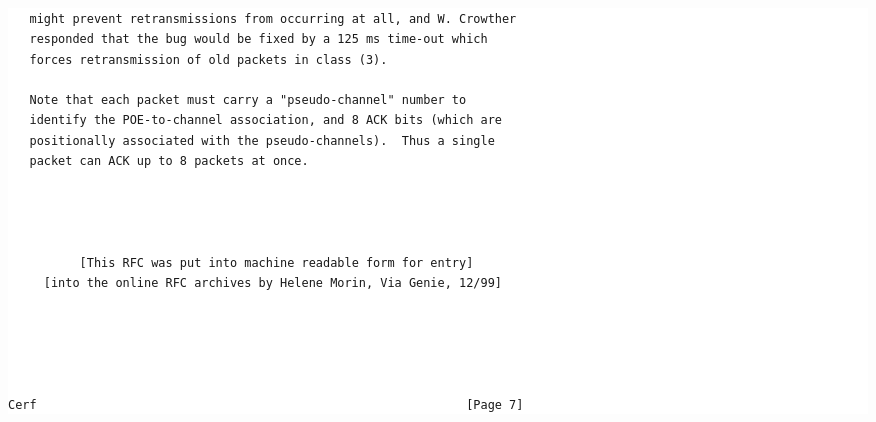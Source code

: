 ``` newpage
   might prevent retransmissions from occurring at all, and W. Crowther
   responded that the bug would be fixed by a 125 ms time-out which
   forces retransmission of old packets in class (3).

   Note that each packet must carry a "pseudo-channel" number to
   identify the POE-to-channel association, and 8 ACK bits (which are
   positionally associated with the pseudo-channels).  Thus a single
   packet can ACK up to 8 packets at once.




          [This RFC was put into machine readable form for entry]
     [into the online RFC archives by Helene Morin, Via Genie, 12/99]





Cerf                                                            [Page 7]
```
